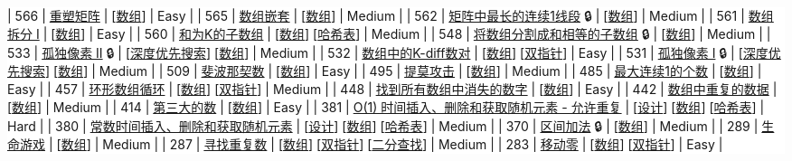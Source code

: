 | 566 | [重塑矩阵](https://github.com/tonymontaro/leetcode-hints/tree/master/problems/reshape-the-matrix) | [[数组](https://github.com/tonymontaro/leetcode-hints/tree/master/tag/array/README.md)]  | Easy |
| 565 | [数组嵌套](https://github.com/tonymontaro/leetcode-hints/tree/master/problems/array-nesting) | [[数组](https://github.com/tonymontaro/leetcode-hints/tree/master/tag/array/README.md)]  | Medium |
| 562 | [矩阵中最长的连续1线段](https://github.com/tonymontaro/leetcode-hints/tree/master/problems/longest-line-of-consecutive-one-in-matrix) 🔒 | [[数组](https://github.com/tonymontaro/leetcode-hints/tree/master/tag/array/README.md)]  | Medium |
| 561 | [数组拆分 I](https://github.com/tonymontaro/leetcode-hints/tree/master/problems/array-partition-i) | [[数组](https://github.com/tonymontaro/leetcode-hints/tree/master/tag/array/README.md)]  | Easy |
| 560 | [和为K的子数组](https://github.com/tonymontaro/leetcode-hints/tree/master/problems/subarray-sum-equals-k) | [[数组](https://github.com/tonymontaro/leetcode-hints/tree/master/tag/array/README.md)] [[哈希表](https://github.com/tonymontaro/leetcode-hints/tree/master/tag/hash-table/README.md)]  | Medium |
| 548 | [将数组分割成和相等的子数组](https://github.com/tonymontaro/leetcode-hints/tree/master/problems/split-array-with-equal-sum) 🔒 | [[数组](https://github.com/tonymontaro/leetcode-hints/tree/master/tag/array/README.md)]  | Medium |
| 533 | [孤独像素 II](https://github.com/tonymontaro/leetcode-hints/tree/master/problems/lonely-pixel-ii) 🔒 | [[深度优先搜索](https://github.com/tonymontaro/leetcode-hints/tree/master/tag/depth-first-search/README.md)] [[数组](https://github.com/tonymontaro/leetcode-hints/tree/master/tag/array/README.md)]  | Medium |
| 532 | [数组中的K-diff数对](https://github.com/tonymontaro/leetcode-hints/tree/master/problems/k-diff-pairs-in-an-array) | [[数组](https://github.com/tonymontaro/leetcode-hints/tree/master/tag/array/README.md)] [[双指针](https://github.com/tonymontaro/leetcode-hints/tree/master/tag/two-pointers/README.md)]  | Easy |
| 531 | [孤独像素 I](https://github.com/tonymontaro/leetcode-hints/tree/master/problems/lonely-pixel-i) 🔒 | [[深度优先搜索](https://github.com/tonymontaro/leetcode-hints/tree/master/tag/depth-first-search/README.md)] [[数组](https://github.com/tonymontaro/leetcode-hints/tree/master/tag/array/README.md)]  | Medium |
| 509 | [斐波那契数](https://github.com/tonymontaro/leetcode-hints/tree/master/problems/fibonacci-number) | [[数组](https://github.com/tonymontaro/leetcode-hints/tree/master/tag/array/README.md)]  | Easy |
| 495 | [提莫攻击](https://github.com/tonymontaro/leetcode-hints/tree/master/problems/teemo-attacking) | [[数组](https://github.com/tonymontaro/leetcode-hints/tree/master/tag/array/README.md)]  | Medium |
| 485 | [最大连续1的个数](https://github.com/tonymontaro/leetcode-hints/tree/master/problems/max-consecutive-ones) | [[数组](https://github.com/tonymontaro/leetcode-hints/tree/master/tag/array/README.md)]  | Easy |
| 457 | [环形数组循环](https://github.com/tonymontaro/leetcode-hints/tree/master/problems/circular-array-loop) | [[数组](https://github.com/tonymontaro/leetcode-hints/tree/master/tag/array/README.md)] [[双指针](https://github.com/tonymontaro/leetcode-hints/tree/master/tag/two-pointers/README.md)]  | Medium |
| 448 | [找到所有数组中消失的数字](https://github.com/tonymontaro/leetcode-hints/tree/master/problems/find-all-numbers-disappeared-in-an-array) | [[数组](https://github.com/tonymontaro/leetcode-hints/tree/master/tag/array/README.md)]  | Easy |
| 442 | [数组中重复的数据](https://github.com/tonymontaro/leetcode-hints/tree/master/problems/find-all-duplicates-in-an-array) | [[数组](https://github.com/tonymontaro/leetcode-hints/tree/master/tag/array/README.md)]  | Medium |
| 414 | [第三大的数](https://github.com/tonymontaro/leetcode-hints/tree/master/problems/third-maximum-number) | [[数组](https://github.com/tonymontaro/leetcode-hints/tree/master/tag/array/README.md)]  | Easy |
| 381 | [O(1) 时间插入、删除和获取随机元素 - 允许重复](https://github.com/tonymontaro/leetcode-hints/tree/master/problems/insert-delete-getrandom-o1-duplicates-allowed) | [[设计](https://github.com/tonymontaro/leetcode-hints/tree/master/tag/design/README.md)] [[数组](https://github.com/tonymontaro/leetcode-hints/tree/master/tag/array/README.md)] [[哈希表](https://github.com/tonymontaro/leetcode-hints/tree/master/tag/hash-table/README.md)]  | Hard |
| 380 | [常数时间插入、删除和获取随机元素](https://github.com/tonymontaro/leetcode-hints/tree/master/problems/insert-delete-getrandom-o1) | [[设计](https://github.com/tonymontaro/leetcode-hints/tree/master/tag/design/README.md)] [[数组](https://github.com/tonymontaro/leetcode-hints/tree/master/tag/array/README.md)] [[哈希表](https://github.com/tonymontaro/leetcode-hints/tree/master/tag/hash-table/README.md)]  | Medium |
| 370 | [区间加法](https://github.com/tonymontaro/leetcode-hints/tree/master/problems/range-addition) 🔒 | [[数组](https://github.com/tonymontaro/leetcode-hints/tree/master/tag/array/README.md)]  | Medium |
| 289 | [生命游戏](https://github.com/tonymontaro/leetcode-hints/tree/master/problems/game-of-life) | [[数组](https://github.com/tonymontaro/leetcode-hints/tree/master/tag/array/README.md)]  | Medium |
| 287 | [寻找重复数](https://github.com/tonymontaro/leetcode-hints/tree/master/problems/find-the-duplicate-number) | [[数组](https://github.com/tonymontaro/leetcode-hints/tree/master/tag/array/README.md)] [[双指针](https://github.com/tonymontaro/leetcode-hints/tree/master/tag/two-pointers/README.md)] [[二分查找](https://github.com/tonymontaro/leetcode-hints/tree/master/tag/binary-search/README.md)]  | Medium |
| 283 | [移动零](https://github.com/tonymontaro/leetcode-hints/tree/master/problems/move-zeroes) | [[数组](https://github.com/tonymontaro/leetcode-hints/tree/master/tag/array/README.md)] [[双指针](https://github.com/tonymontaro/leetcode-hints/tree/master/tag/two-pointers/README.md)]  | Easy |